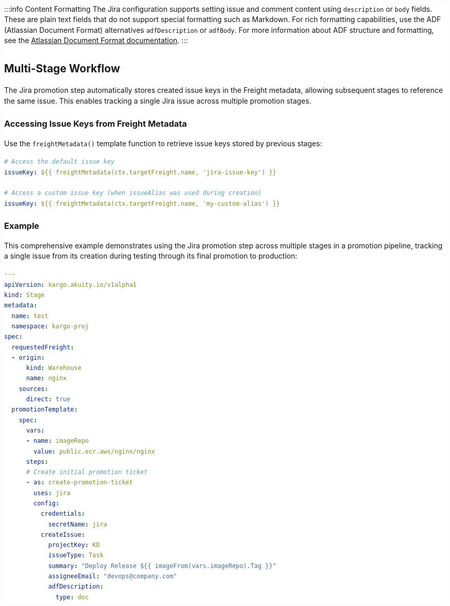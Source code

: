 :::info Content Formatting
The Jira configuration supports setting issue and comment content using `description` or `body` fields. These are plain text fields that do not support special formatting such as Markdown. For rich formatting capabilities, use the ADF (Atlassian Document Format) alternatives `adfDescription` or `adfBody`. For more information about ADF structure and formatting, see the [Atlassian Document Format documentation](https://developer.atlassian.com/cloud/jira/platform/apis/document/structure/).
:::

## Multi-Stage Workflow

The Jira promotion step automatically stores created issue keys in the Freight metadata, allowing subsequent stages to reference the same issue. This enables tracking a single Jira issue across multiple promotion stages.

### Accessing Issue Keys from Freight Metadata

Use the `freightMetadata()` template function to retrieve issue keys stored by previous stages:

```yaml
# Access the default issue key
issueKey: ${{ freightMetadata(ctx.targetFreight.name, 'jira-issue-key') }}

# Access a custom issue key (when issueAlias was used during creation)
issueKey: ${{ freightMetadata(ctx.targetFreight.name, 'my-custom-alias') }}
```

### Example

This comprehensive example demonstrates using the Jira promotion step across multiple stages in a promotion pipeline, tracking a single issue from its creation during testing through its final promotion to production:

```yaml
---
apiVersion: kargo.akuity.io/v1alpha1
kind: Stage
metadata:
  name: test
  namespace: kargo-proj
spec:
  requestedFreight:
  - origin:
      kind: Warehouse
      name: nginx
    sources:
      direct: true
  promotionTemplate:
    spec:
      vars:
      - name: imageRepo
        value: public.ecr.aws/nginx/nginx
      steps:
      # Create initial promotion ticket
      - as: create-promotion-ticket
        uses: jira
        config:
          credentials:
            secretName: jira
          createIssue:
            projectKey: KD
            issueType: Task
            summary: "Deploy Release ${{ imageFrom(vars.imageRepo).Tag }}"
            assigneeEmail: "devops@company.com"
            adfDescription:
              type: doc
```